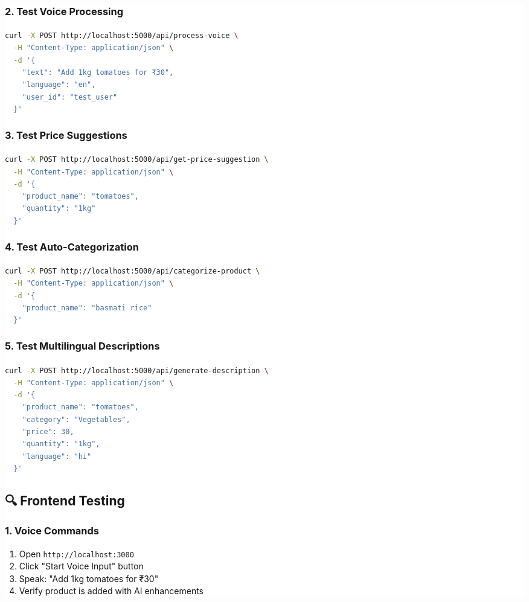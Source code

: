 ### 2. Test Voice Processing
```bash
curl -X POST http://localhost:5000/api/process-voice \
  -H "Content-Type: application/json" \
  -d '{
    "text": "Add 1kg tomatoes for ₹30",
    "language": "en",
    "user_id": "test_user"
  }'
```

### 3. Test Price Suggestions
```bash
curl -X POST http://localhost:5000/api/get-price-suggestion \
  -H "Content-Type: application/json" \
  -d '{
    "product_name": "tomatoes",
    "quantity": "1kg"
  }'
```

### 4. Test Auto-Categorization
```bash
curl -X POST http://localhost:5000/api/categorize-product \
  -H "Content-Type: application/json" \
  -d '{
    "product_name": "basmati rice"
  }'
```

### 5. Test Multilingual Descriptions
```bash
curl -X POST http://localhost:5000/api/generate-description \
  -H "Content-Type: application/json" \
  -d '{
    "product_name": "tomatoes",
    "category": "Vegetables",
    "price": 30,
    "quantity": "1kg",
    "language": "hi"
  }'
```

## 🔍 Frontend Testing

### 1. Voice Commands
1. Open `http://localhost:3000`
2. Click "Start Voice Input" button
3. Speak: "Add 1kg tomatoes for ₹30"
4. Verify product is added with AI enhancements
